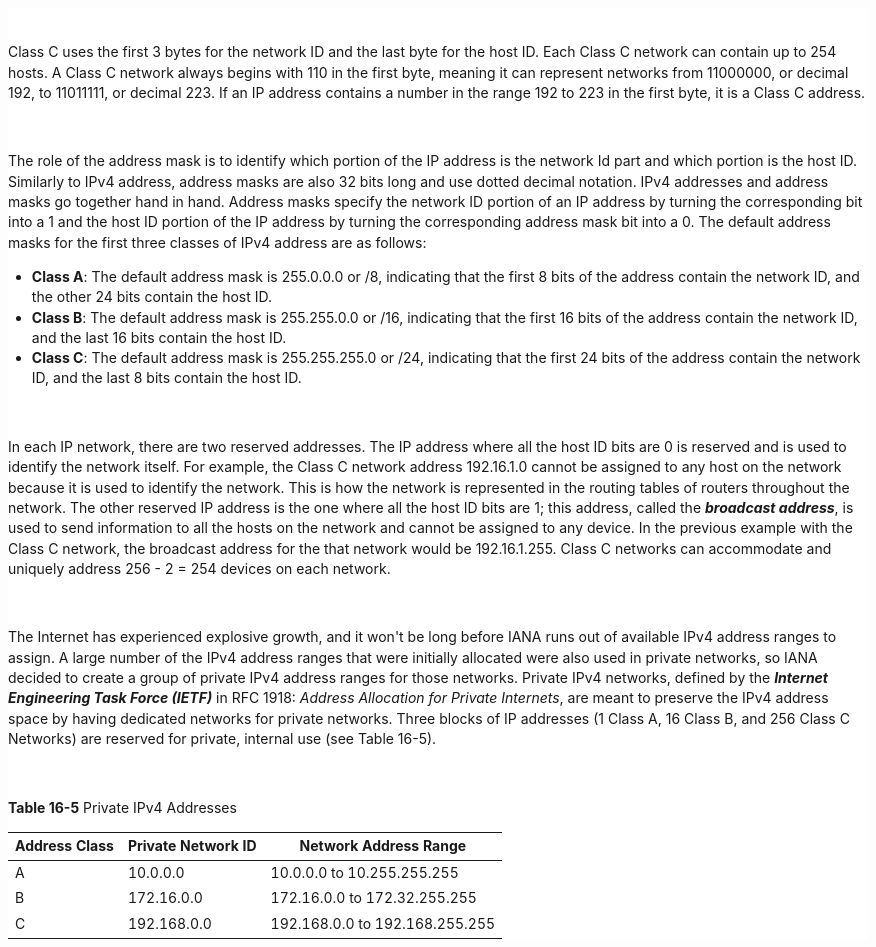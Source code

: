 &nbsp;

Class C uses the first 3 bytes for the network ID and the last byte for the host ID.  Each Class C network can contain up to 254 hosts.  A Class C network always begins with 110 in the first byte, meaning it can represent networks from 11000000, or decimal 192, to 11011111, or decimal 223.  If an IP address contains a number in the range 192 to 223 in the first byte, it is a Class C address.

&nbsp;

The role of the address mask is to identify which portion of the IP address is the network Id part and which portion is the host ID.  Similarly to IPv4 address, address masks are also 32 bits long and use dotted decimal notation.  IPv4 addresses and address masks go together hand in hand.  Address masks specify the network ID portion of an IP address by turning the corresponding bit into a 1 and the host ID portion of the IP address by turning the corresponding address mask bit into a 0.  The default address masks for the first three classes of IPv4 address are as follows:

-   **Class A**:  The default address mask is 255.0.0.0 or /8, indicating that the first 8 bits of the address contain the network ID, and the other 24 bits contain the host ID.
-   **Class B**:  The default address mask is 255.255.0.0 or /16, indicating that the first 16 bits of the address contain the network ID, and the last 16 bits contain the host ID.
-   **Class C**:  The default address mask is 255.255.255.0 or /24, indicating that the first 24 bits of the address contain the network ID, and the last 8 bits contain the host ID.

&nbsp;

In each IP network, there are two reserved addresses.  The IP address where all the host ID bits are 0 is reserved and is used to identify the network itself.  For example, the Class C network address 192.16.1.0 cannot be assigned to any host on the network because it is used to identify the network.  This is how the network is represented in the routing tables of routers throughout the network.  The other reserved IP address is the one where all the host ID bits are 1; this address, called the ***broadcast address***, is used to send information to all the hosts on the network and cannot be assigned to any device.  In the previous example with the Class C network, the broadcast address for the that network would be 192.16.1.255.  Class C networks can accommodate and uniquely address 256 - 2 = 254 devices on each network.

&nbsp;

The Internet has experienced explosive growth, and it won't be long before IANA runs out of available IPv4 address ranges to assign.  A large number of the IPv4 address ranges that were initially allocated were also used in private networks, so IANA decided to create a group of private IPv4 address ranges for those networks.  Private IPv4 networks, defined by the ***Internet Engineering Task Force (IETF)*** in RFC 1918: *Address Allocation for Private Internets*, are meant to preserve the IPv4 address space by having dedicated networks for private networks.  Three blocks of IP addresses (1 Class A, 16 Class B, and 256 Class C Networks) are reserved for private, internal use (see Table 16-5).

&nbsp;

**Table 16-5** Private IPv4 Addresses

| Address Class | Private Network ID | Network Address Range |
| -- | -- | -- |
| A | 10.0.0.0 | 10.0.0.0 to 10.255.255.255 |
| B | 172.16.0.0 | 172.16.0.0 to 172.32.255.255 |
| C | 192.168.0.0 | 192.168.0.0 to 192.168.255.255 |
